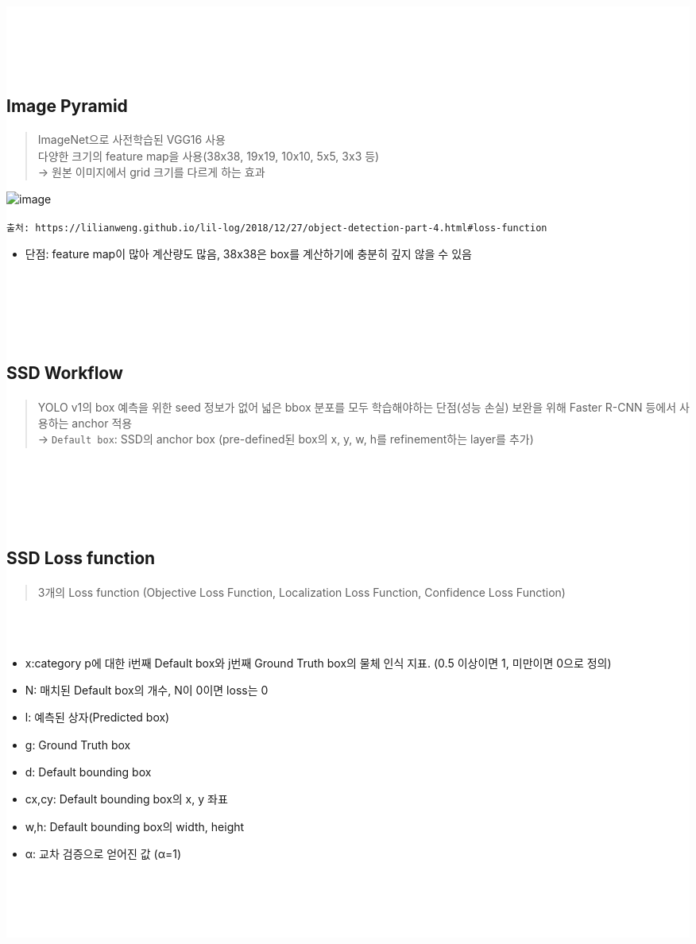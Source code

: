  
 <br><br>
 <br><br> 
 
## Image Pyramid
> ImageNet으로 사전학습된 VGG16 사용  
> 다양한 크기의 feature map을 사용(38x38, 19x19, 10x10, 5x5, 3x3 등)   
> → 원본 이미지에서 grid 크기를 다르게 하는 효과  

![image](https://user-images.githubusercontent.com/88660886/149059166-f5d991d9-9db3-4e3e-b31d-69be10b0161b.png)  

 ```
 출처: https://lilianweng.github.io/lil-log/2018/12/27/object-detection-part-4.html#loss-function
 ```  

- 단점: feature map이 많아 계산량도 많음, 38x38은 box를 계산하기에 충분히 깊지 않을 수 있음  

  
 <br><br>
 <br><br> 
 
## SSD Workflow
> YOLO v1의 box 예측을 위한 seed 정보가 없어 넓은 bbox 분포를 모두 학습해야하는 단점(성능 손실) 보완을 위해 Faster R-CNN 등에서 사용하는 anchor 적용   
> → `Default box`: SSD의 anchor box 
> (pre-defined된 box의 x, y, w, h를 refinement하는 layer를 추가)  
 
  
 <br><br>
 <br><br> 
 
 ## SSD Loss function
 > 3개의 Loss function (Objective Loss Function, Localization Loss Function, Confidence Loss Function)
 
   
 <br><br>
 
- x:category p에 대한 i번째 Default box와 j번째 Ground Truth box의 물체 인식 지표. 
    (0.5 이상이면 1, 미만이면 0으로 정의)
    
- N: 매치된 Default box의 개수, N이 0이면 loss는 0

- l: 예측된 상자(Predicted box)

- g: Ground Truth box

- d: Default bounding box

- cx,cy: Default bounding box의 x, y 좌표

- w,h: Default bounding box의 width, height

- α: 교차 검증으로 얻어진 값 (α=1) 
  
  
 <br><br>
 <br><br> 
 